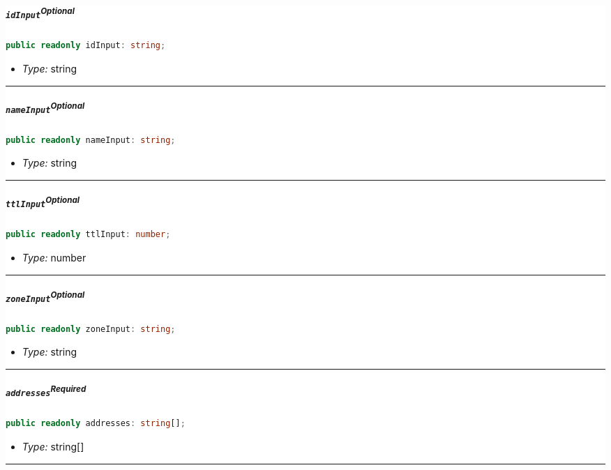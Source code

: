 ##### `idInput`<sup>Optional</sup> <a name="idInput" id="@cdktf/provider-dns.aaaaRecordSet.AaaaRecordSet.property.idInput"></a>

```typescript
public readonly idInput: string;
```

- *Type:* string

---

##### `nameInput`<sup>Optional</sup> <a name="nameInput" id="@cdktf/provider-dns.aaaaRecordSet.AaaaRecordSet.property.nameInput"></a>

```typescript
public readonly nameInput: string;
```

- *Type:* string

---

##### `ttlInput`<sup>Optional</sup> <a name="ttlInput" id="@cdktf/provider-dns.aaaaRecordSet.AaaaRecordSet.property.ttlInput"></a>

```typescript
public readonly ttlInput: number;
```

- *Type:* number

---

##### `zoneInput`<sup>Optional</sup> <a name="zoneInput" id="@cdktf/provider-dns.aaaaRecordSet.AaaaRecordSet.property.zoneInput"></a>

```typescript
public readonly zoneInput: string;
```

- *Type:* string

---

##### `addresses`<sup>Required</sup> <a name="addresses" id="@cdktf/provider-dns.aaaaRecordSet.AaaaRecordSet.property.addresses"></a>

```typescript
public readonly addresses: string[];
```

- *Type:* string[]

---
